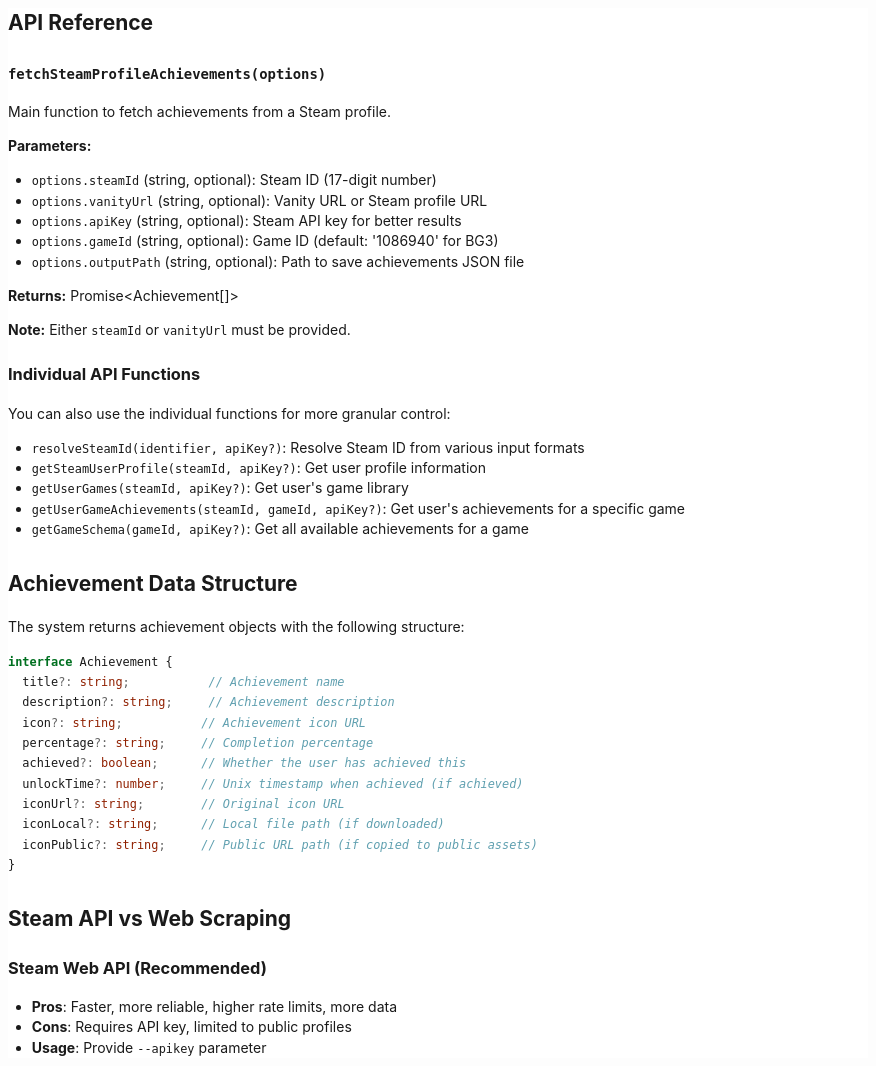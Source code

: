 ## API Reference

### `fetchSteamProfileAchievements(options)`

Main function to fetch achievements from a Steam profile.

**Parameters:**
- `options.steamId` (string, optional): Steam ID (17-digit number)
- `options.vanityUrl` (string, optional): Vanity URL or Steam profile URL
- `options.apiKey` (string, optional): Steam API key for better results
- `options.gameId` (string, optional): Game ID (default: '1086940' for BG3)
- `options.outputPath` (string, optional): Path to save achievements JSON file

**Returns:** Promise<Achievement[]>

**Note:** Either `steamId` or `vanityUrl` must be provided.

### Individual API Functions

You can also use the individual functions for more granular control:

- `resolveSteamId(identifier, apiKey?)`: Resolve Steam ID from various input formats
- `getSteamUserProfile(steamId, apiKey?)`: Get user profile information
- `getUserGames(steamId, apiKey?)`: Get user's game library
- `getUserGameAchievements(steamId, gameId, apiKey?)`: Get user's achievements for a specific game
- `getGameSchema(gameId, apiKey?)`: Get all available achievements for a game

## Achievement Data Structure

The system returns achievement objects with the following structure:

```typescript
interface Achievement {
  title?: string;           // Achievement name
  description?: string;     // Achievement description
  icon?: string;           // Achievement icon URL
  percentage?: string;     // Completion percentage
  achieved?: boolean;      // Whether the user has achieved this
  unlockTime?: number;     // Unix timestamp when achieved (if achieved)
  iconUrl?: string;        // Original icon URL
  iconLocal?: string;      // Local file path (if downloaded)
  iconPublic?: string;     // Public URL path (if copied to public assets)
}
```

## Steam API vs Web Scraping

### Steam Web API (Recommended)
- **Pros**: Faster, more reliable, higher rate limits, more data
- **Cons**: Requires API key, limited to public profiles
- **Usage**: Provide `--apikey` parameter
